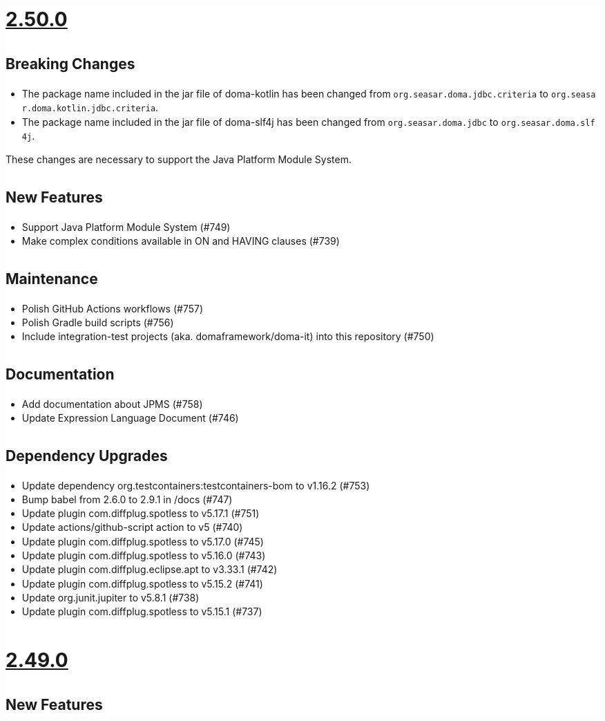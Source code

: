 
# [2.50.0](https://github.com/domaframework/doma/releases/tag/2.50.0)

## Breaking Changes

- The package name included in the jar file of doma-kotlin has been changed from `org.seasar.doma.jdbc.criteria` to `org.seasar.doma.kotlin.jdbc.criteria`.
- The package name included in the jar file of doma-slf4j has been changed from `org.seasar.doma.jdbc` to `org.seasar.doma.slf4j`.

These changes are necessary to support the Java Platform Module System.

## New Features

* Support Java Platform Module System (#749)
* Make complex conditions available in ON and HAVING clauses (#739)

## Maintenance

* Polish GitHub Actions workflows (#757)
* Polish Gradle build scripts (#756)
* Include integration-test projects (aka. domaframework/doma-it) into this repository (#750)

## Documentation

* Add documentation about JPMS (#758)
* Update Expression Language Document (#746)

## Dependency Upgrades

* Update dependency org.testcontainers:testcontainers-bom to v1.16.2 (#753)
* Bump babel from 2.6.0 to 2.9.1 in /docs (#747)
* Update plugin com.diffplug.spotless to v5.17.1 (#751)
* Update actions/github-script action to v5 (#740)
* Update plugin com.diffplug.spotless to v5.17.0 (#745)
* Update plugin com.diffplug.spotless to v5.16.0 (#743)
* Update plugin com.diffplug.eclipse.apt to v3.33.1 (#742)
* Update plugin com.diffplug.spotless to v5.15.2 (#741)
* Update org.junit.jupiter to v5.8.1 (#738)
* Update plugin com.diffplug.spotless to v5.15.1 (#737)

# [2.49.0](https://github.com/domaframework/doma/releases/tag/2.49.0)


## New Features
